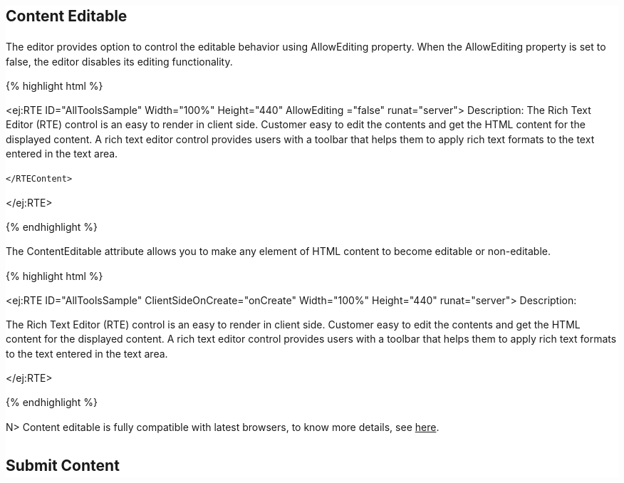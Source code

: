 ## Content Editable

The editor provides option to control the editable behavior using AllowEditing property. When the AllowEditing property is set to false, the editor disables its editing functionality. 

{% highlight html %}
	
<ej:RTE ID="AllToolsSample" Width="100%" Height="440" AllowEditing ="false" runat="server">
    <RTEContent>
        Description:
        The Rich Text Editor (RTE) control is an easy to render in
        client side. Customer easy to edit the contents and get the HTML content for
        the displayed content. A rich text editor control provides users with a toolbar
        that helps them to apply rich text formats to the text entered in the text
        area. 
        
    </RTEContent> 
</ej:RTE>

{% endhighlight %}

The ContentEditable attribute allows you to make any element of HTML content to become editable or non-editable.  

{% highlight html %}

<ej:RTE ID="AllToolsSample" ClientSideOnCreate="onCreate" Width="100%" Height="440" runat="server">
    <RTEContent>
        Description:
            <p>
            The Rich Text Editor (RTE) control is an easy to render in
            client side. Customer easy to edit the contents and get the HTML content for
            the displayed content. A rich text editor control provides users with a toolbar
            that helps them to apply rich text formats to the text entered in the text
            area.
        </p> 
    </RTEContent> 
</ej:RTE>
<script>
    function onCreate() {
        var editor = $("#<%=AllToolsSample.ClientID%>").ejRTE("instance");
        var iframeDoc = editor.getDocument();
        var paragraph = $("p", iframeDoc.body);
        $($(paragraph)[0]).attr("contenteditable", "false");
    }
    
</script>
	
{% endhighlight %}

N> Content editable is fully compatible with latest browsers, to know more details, see [here](https://www.w3schools.com/tags/att_global_contenteditable.asp).

## Submit Content
